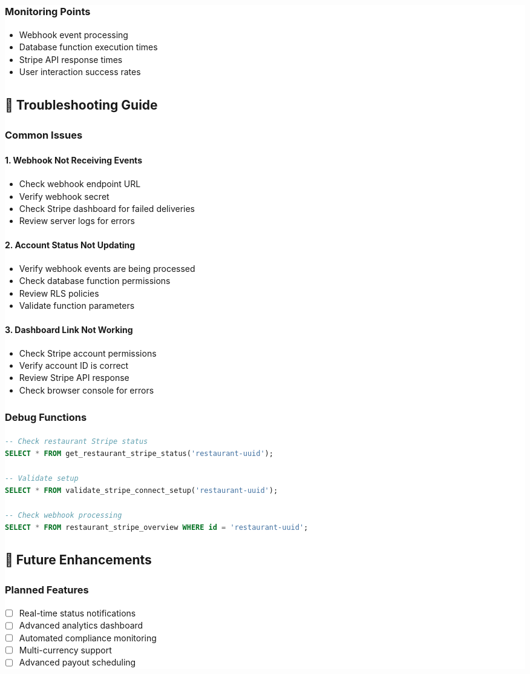 ### **Monitoring Points**

- Webhook event processing
- Database function execution times
- Stripe API response times
- User interaction success rates

## 🔧 **Troubleshooting Guide**

### **Common Issues**

#### **1. Webhook Not Receiving Events**

- Check webhook endpoint URL
- Verify webhook secret
- Check Stripe dashboard for failed deliveries
- Review server logs for errors

#### **2. Account Status Not Updating**

- Verify webhook events are being processed
- Check database function permissions
- Review RLS policies
- Validate function parameters

#### **3. Dashboard Link Not Working**

- Check Stripe account permissions
- Verify account ID is correct
- Review Stripe API response
- Check browser console for errors

### **Debug Functions**

```sql
-- Check restaurant Stripe status
SELECT * FROM get_restaurant_stripe_status('restaurant-uuid');

-- Validate setup
SELECT * FROM validate_stripe_connect_setup('restaurant-uuid');

-- Check webhook processing
SELECT * FROM restaurant_stripe_overview WHERE id = 'restaurant-uuid';
```

## 🎯 **Future Enhancements**

### **Planned Features**

- [ ] Real-time status notifications
- [ ] Advanced analytics dashboard
- [ ] Automated compliance monitoring
- [ ] Multi-currency support
- [ ] Advanced payout scheduling
